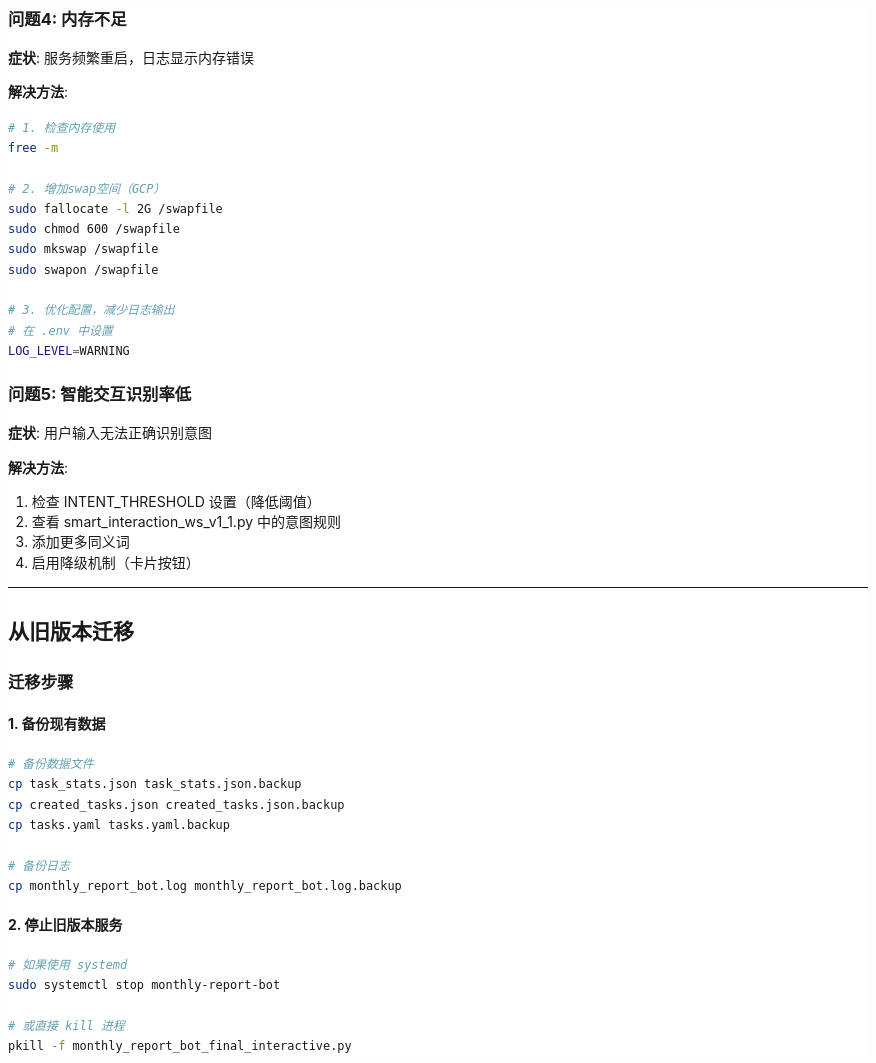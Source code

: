 ### 问题4: 内存不足

**症状**: 服务频繁重启，日志显示内存错误

**解决方法**:
```bash
# 1. 检查内存使用
free -m

# 2. 增加swap空间（GCP）
sudo fallocate -l 2G /swapfile
sudo chmod 600 /swapfile
sudo mkswap /swapfile
sudo swapon /swapfile

# 3. 优化配置，减少日志输出
# 在 .env 中设置
LOG_LEVEL=WARNING
```

### 问题5: 智能交互识别率低

**症状**: 用户输入无法正确识别意图

**解决方法**:
1. 检查 INTENT_THRESHOLD 设置（降低阈值）
2. 查看 smart_interaction_ws_v1_1.py 中的意图规则
3. 添加更多同义词
4. 启用降级机制（卡片按钮）

---

## 从旧版本迁移

### 迁移步骤

#### 1. 备份现有数据

```bash
# 备份数据文件
cp task_stats.json task_stats.json.backup
cp created_tasks.json created_tasks.json.backup
cp tasks.yaml tasks.yaml.backup

# 备份日志
cp monthly_report_bot.log monthly_report_bot.log.backup
```

#### 2. 停止旧版本服务

```bash
# 如果使用 systemd
sudo systemctl stop monthly-report-bot

# 或直接 kill 进程
pkill -f monthly_report_bot_final_interactive.py
```
